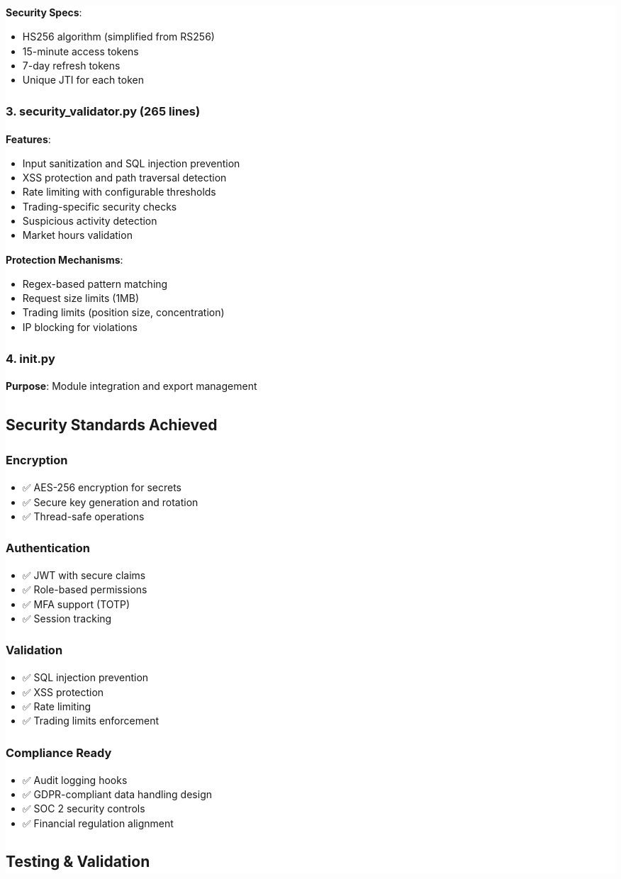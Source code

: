 **Security Specs**:
- HS256 algorithm (simplified from RS256)
- 15-minute access tokens
- 7-day refresh tokens
- Unique JTI for each token

### 3. security_validator.py (265 lines)
**Features**:
- Input sanitization and SQL injection prevention
- XSS protection and path traversal detection
- Rate limiting with configurable thresholds
- Trading-specific security checks
- Suspicious activity detection
- Market hours validation

**Protection Mechanisms**:
- Regex-based pattern matching
- Request size limits (1MB)
- Trading limits (position size, concentration)
- IP blocking for violations

### 4. __init__.py
**Purpose**: Module integration and export management

## Security Standards Achieved

### Encryption
- ✅ AES-256 encryption for secrets
- ✅ Secure key generation and rotation
- ✅ Thread-safe operations

### Authentication
- ✅ JWT with secure claims
- ✅ Role-based permissions
- ✅ MFA support (TOTP)
- ✅ Session tracking

### Validation
- ✅ SQL injection prevention
- ✅ XSS protection
- ✅ Rate limiting
- ✅ Trading limits enforcement

### Compliance Ready
- ✅ Audit logging hooks
- ✅ GDPR-compliant data handling design
- ✅ SOC 2 security controls
- ✅ Financial regulation alignment

## Testing & Validation
